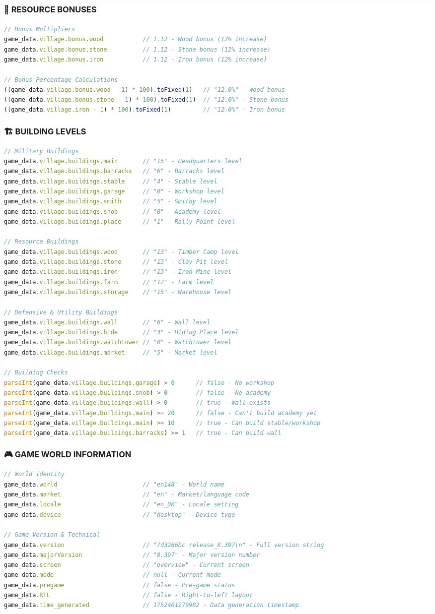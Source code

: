 ### 🎁 **RESOURCE BONUSES**

```javascript
// Bonus Multipliers
game_data.village.bonus.wood           // 1.12 - Wood bonus (12% increase)
game_data.village.bonus.stone          // 1.12 - Stone bonus (12% increase)
game_data.village.bonus.iron           // 1.12 - Iron bonus (12% increase)

// Bonus Percentage Calculations
((game_data.village.bonus.wood - 1) * 100).toFixed(1)   // "12.0%" - Wood bonus
((game_data.village.bonus.stone - 1) * 100).toFixed(1)  // "12.0%" - Stone bonus
((game_data.village.iron - 1) * 100).toFixed(1)         // "12.0%" - Iron bonus
```

### 🏗️ **BUILDING LEVELS**

```javascript
// Military Buildings
game_data.village.buildings.main       // "15" - Headquarters level
game_data.village.buildings.barracks   // "6" - Barracks level
game_data.village.buildings.stable     // "4" - Stable level
game_data.village.buildings.garage     // "0" - Workshop level
game_data.village.buildings.smith      // "5" - Smithy level
game_data.village.buildings.snob       // "0" - Academy level
game_data.village.buildings.place      // "1" - Rally Point level

// Resource Buildings
game_data.village.buildings.wood       // "13" - Timber Camp level
game_data.village.buildings.stone      // "13" - Clay Pit level
game_data.village.buildings.iron       // "13" - Iron Mine level
game_data.village.buildings.farm       // "12" - Farm level
game_data.village.buildings.storage    // "15" - Warehouse level

// Defensive & Utility Buildings
game_data.village.buildings.wall       // "6" - Wall level
game_data.village.buildings.hide       // "3" - Hiding Place level
game_data.village.buildings.watchtower // "0" - Watchtower level
game_data.village.buildings.market     // "5" - Market level

// Building Checks
parseInt(game_data.village.buildings.garage) > 0      // false - No workshop
parseInt(game_data.village.buildings.snob) > 0        // false - No academy
parseInt(game_data.village.buildings.wall) > 0        // true - Wall exists
parseInt(game_data.village.buildings.main) >= 20      // false - Can't build academy yet
parseInt(game_data.village.buildings.main) >= 10      // true - Can build stable/workshop
parseInt(game_data.village.buildings.barracks) >= 1   // true - Can build wall
```

### 🎮 **GAME WORLD INFORMATION**

```javascript
// World Identity
game_data.world                        // "en148" - World name
game_data.market                       // "en" - Market/language code
game_data.locale                       // "en_DK" - Locale setting
game_data.device                       // "desktop" - Device type

// Game Version & Technical
game_data.version                      // "7d3266bc release_8.397\n" - Full version string
game_data.majorVersion                 // "8.397" - Major version number
game_data.screen                       // "overview" - Current screen
game_data.mode                         // null - Current mode
game_data.pregame                      // false - Pre-game status
game_data.RTL                          // false - Right-to-left layout
game_data.time_generated               // 1752401279982 - Data generation timestamp
```